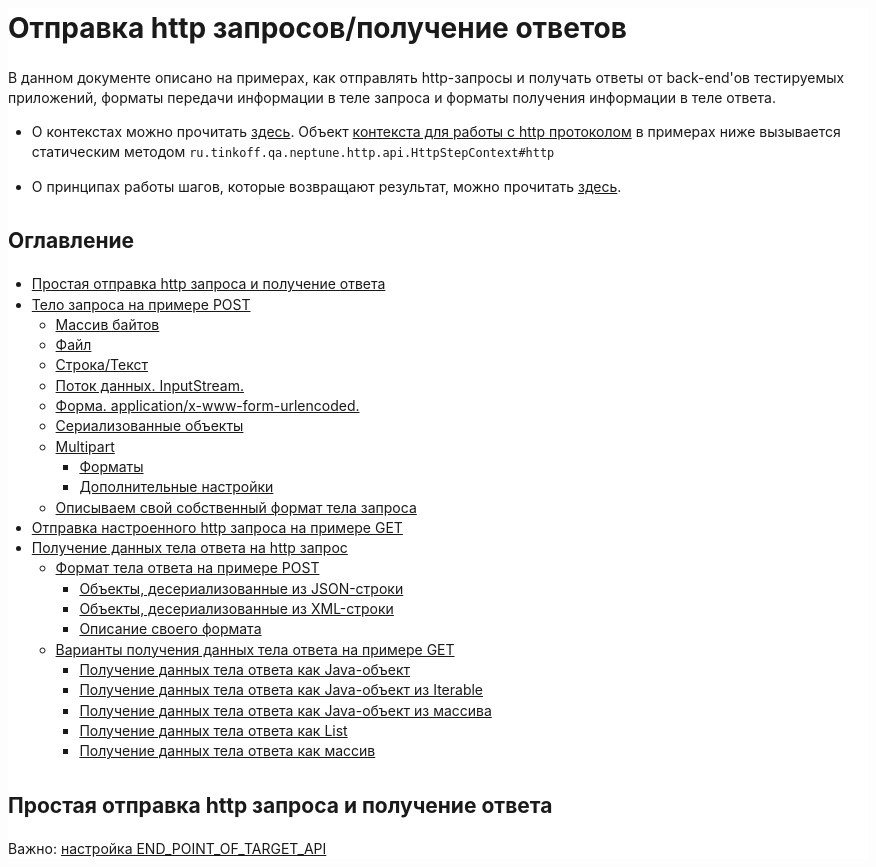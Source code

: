 # Отправка http запросов/получение ответов

В данном документе описано на примерах, как отправлять http-запросы и получать ответы от back-end'ов тестируемых приложений,
форматы передачи информации в теле запроса и форматы получения информации в теле ответа.

- О контекстах можно прочитать [здесь](./../../../core.api/doc/rus/STEPS.MD#Контекст). 
  Объект [контекста для работы с http протоколом](https://tinkoff.github.io/neptune/http.api/ru/tinkoff/qa/neptune/http/api/HttpStepContext.html)
  в примерах ниже вызывается статическим методом `ru.tinkoff.qa.neptune.http.api.HttpStepContext#http`

- О принципах работы шагов, которые возвращают результат, можно
  прочитать [здесь](./../../../core.api/doc/rus/STEPS.MD#Шаги-которые-возвращают-результат).
  
## Оглавление
* [Простая отправка http запроса и получение ответа](#Простая-отправка-http-запроса-и-получение-ответа)
* [Тело запроса на примере POST](#Тело-запроса-на-примере-POST)
  + [Массив байтов](#Массив-байтов)
  + [Файл](#Файл)
  + [Строка/Текст](#СтрокаТекст)
  + [Поток данных. InputStream.](#Поток-данных-InputStream)
  + [Форма. application/x-www-form-urlencoded.](#Форма-applicationx-www-form-urlencoded)
  + [Сериализованные объекты](#Сериализованные-объекты)
  + [Multipart](#multipart)
    - [Форматы](#Форматы)
    - [Дополнительные настройки](#Дополнительные-настройки)
  + [Описываем свой собственный формат тела запроса](#Описываем-свой-собственный-формат-тела-запроса)
* [Отправка настроенного http запроса на примере GET](#Отправка-настроенного-http-запроса-на-примере-GET)
* [Получение данных тела ответа на http запрос](#Получение-данных-тела-ответа-на-http-запрос)
  + [Формат тела ответа на примере POST](#Формат-тела-ответа-на-примере-POST)
    - [Объекты, десериализованные из JSON-строки](#Объекты-десериализованные-из-JSON-строки)
    - [Объекты, десериализованные из XML-строки](#Объекты-десериализованные-из-XML-строки)
    - [Описание своего формата](#Описание-своего-формата)
  + [Варианты получения данных тела ответа на примере GET](#Варианты-получения-данных-тела-ответа-на-примере-GET)
    - [Получение данных тела ответа как Java-объект](#Получение-данных-тела-ответа-как-Java-объект)
    - [Получение данных тела ответа как Java-объект из Iterable](#Получение-данных-тела-ответа-как-Java-объект-из-Iterable)
    - [Получение данных тела ответа как Java-объект из массива](#Получение-данных-тела-ответа-как-Java-объект-из-массива)
    - [Получение данных тела ответа как List](#Получение-данных-тела-ответа-как-List)
    - [Получение данных тела ответа как массив](#Получение-данных-тела-ответа-как-массив)

## Простая отправка http запроса и получение ответа

Важно: [настройка END_POINT_OF_TARGET_API](./SETTINGS.MD#END_POINT_OF_TARGET_API)

